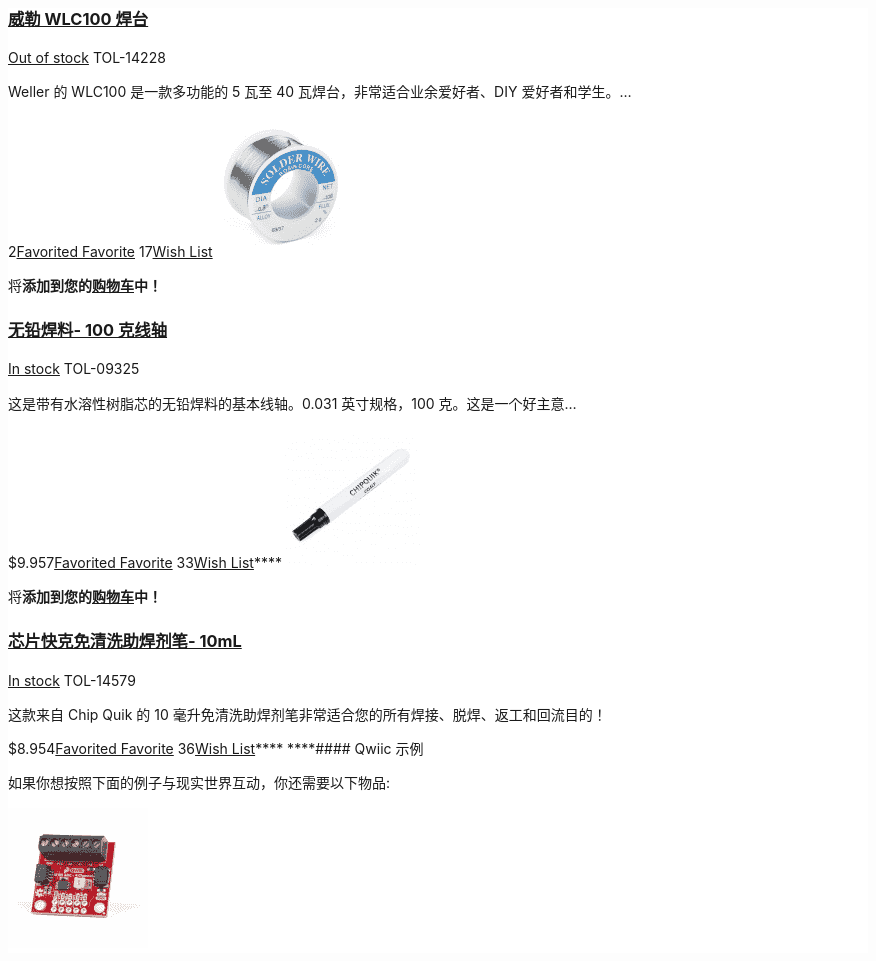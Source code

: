 ### [威勒 WLC100 焊台](https://www.sparkfun.com/products/14228)

[Out of stock](https://learn.sparkfun.com/static/bubbles/ "out of stock") TOL-14228

Weller 的 WLC100 是一款多功能的 5 瓦至 40 瓦焊台，非常适合业余爱好者、DIY 爱好者和学生。…

2[Favorited Favorite](# "Add to favorites") 17[Wish List](# "Add to wish list")[![Solder Lead Free - 100-gram Spool](img/7b08ea50c5c651e0ff07ff059946777a.png)](https://www.sparkfun.com/products/9325) 

将**添加到您的[购物车](https://www.sparkfun.com/cart)中！**

### [无铅焊料- 100 克线轴](https://www.sparkfun.com/products/9325)

[In stock](https://learn.sparkfun.com/static/bubbles/ "in stock") TOL-09325

这是带有水溶性树脂芯的无铅焊料的基本线轴。0.031 英寸规格，100 克。这是一个好主意…

$9.957[Favorited Favorite](# "Add to favorites") 33[Wish List](# "Add to wish list")****[![Chip Quik No-Clean Flux Pen  - 10mL](img/a144551d1c264ec16cc42ffeec93ceae.png)](https://www.sparkfun.com/products/14579) 

将**添加到您的[购物车](https://www.sparkfun.com/cart)中！**

### [芯片快克免清洗助焊剂笔- 10mL](https://www.sparkfun.com/products/14579)

[In stock](https://learn.sparkfun.com/static/bubbles/ "in stock") TOL-14579

这款来自 Chip Quik 的 10 毫升免清洗助焊剂笔非常适合您的所有焊接、脱焊、返工和回流目的！

$8.954[Favorited Favorite](# "Add to favorites") 36[Wish List](# "Add to wish list")**** ****#### Qwiic 示例

如果你想按照下面的例子与现实世界互动，你还需要以下物品:

[![SparkFun Qwiic 12 Bit ADC - 4 Channel (ADS1015)](img/3e0547fc15fac45cd6cf8820eaaef4e4.png)](https://www.sparkfun.com/products/15334) 
